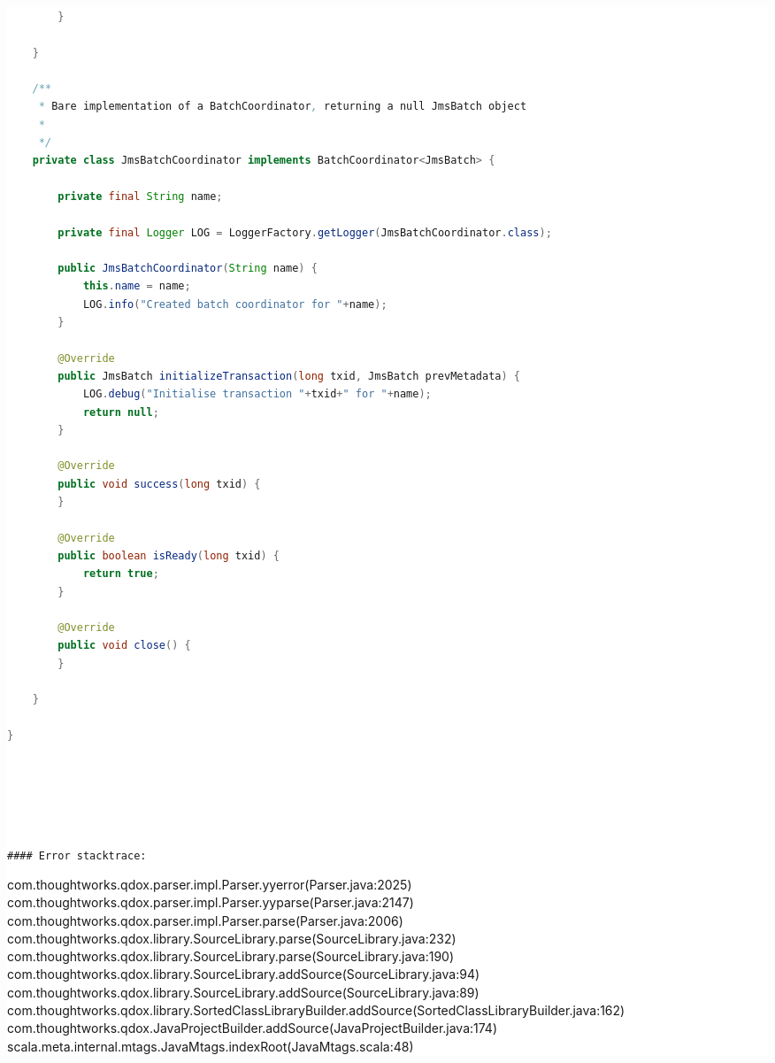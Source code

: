 ```java
        }
        
    }
    
    /**
     * Bare implementation of a BatchCoordinator, returning a null JmsBatch object
     *
     */
    private class JmsBatchCoordinator implements BatchCoordinator<JmsBatch> {

        private final String name;
        
        private final Logger LOG = LoggerFactory.getLogger(JmsBatchCoordinator.class);

        public JmsBatchCoordinator(String name) {
            this.name = name;
            LOG.info("Created batch coordinator for "+name);
        }
        
        @Override
        public JmsBatch initializeTransaction(long txid, JmsBatch prevMetadata) {
            LOG.debug("Initialise transaction "+txid+" for "+name);
            return null;
        }

        @Override
        public void success(long txid) {
        }

        @Override
        public boolean isReady(long txid) {
            return true;
        }

        @Override
        public void close() {
        }
        
    }

}

    

```

```



#### Error stacktrace:

```
com.thoughtworks.qdox.parser.impl.Parser.yyerror(Parser.java:2025)
	com.thoughtworks.qdox.parser.impl.Parser.yyparse(Parser.java:2147)
	com.thoughtworks.qdox.parser.impl.Parser.parse(Parser.java:2006)
	com.thoughtworks.qdox.library.SourceLibrary.parse(SourceLibrary.java:232)
	com.thoughtworks.qdox.library.SourceLibrary.parse(SourceLibrary.java:190)
	com.thoughtworks.qdox.library.SourceLibrary.addSource(SourceLibrary.java:94)
	com.thoughtworks.qdox.library.SourceLibrary.addSource(SourceLibrary.java:89)
	com.thoughtworks.qdox.library.SortedClassLibraryBuilder.addSource(SortedClassLibraryBuilder.java:162)
	com.thoughtworks.qdox.JavaProjectBuilder.addSource(JavaProjectBuilder.java:174)
	scala.meta.internal.mtags.JavaMtags.indexRoot(JavaMtags.scala:48)